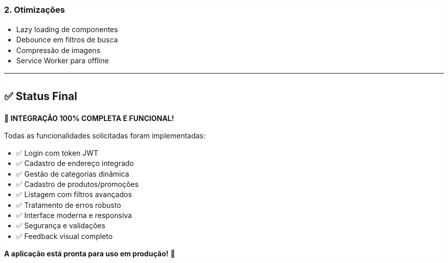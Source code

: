 ### **2. Otimizações**
- Lazy loading de componentes
- Debounce em filtros de busca
- Compressão de imagens
- Service Worker para offline

---

## ✅ **Status Final**

**🎉 INTEGRAÇÃO 100% COMPLETA E FUNCIONAL!**

Todas as funcionalidades solicitadas foram implementadas:
- ✅ Login com token JWT
- ✅ Cadastro de endereço integrado
- ✅ Gestão de categorias dinâmica
- ✅ Cadastro de produtos/promoções
- ✅ Listagem com filtros avançados
- ✅ Tratamento de erros robusto
- ✅ Interface moderna e responsiva
- ✅ Segurança e validações
- ✅ Feedback visual completo

**A aplicação está pronta para uso em produção!** 🚀
